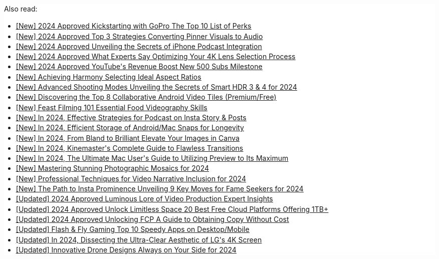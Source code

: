 
<span class="atpl-alsoreadstyle">Also read:</span>
<div><ul>
<li><a href="https://fox-cloud.techidaily.com/new-2024-approved-kickstarting-with-gopro-the-top-10-list-of-perks/"><u>[New] 2024 Approved  Kickstarting with GoPro  The Top 10 List of Perks</u></a></li>
<li><a href="https://fox-cloud.techidaily.com/new-2024-approved-top-3-strategies-converting-pinner-visuals-to-audio/"><u>[New] 2024 Approved  Top 3 Strategies  Converting Pinner Visuals to Audio</u></a></li>
<li><a href="https://fox-cloud.techidaily.com/new-2024-approved-unveiling-the-secrets-of-iphone-podcast-integration/"><u>[New] 2024 Approved  Unveiling the Secrets of iPhone Podcast Integration</u></a></li>
<li><a href="https://fox-cloud.techidaily.com/new-2024-approved-what-experts-say-optimizing-your-4k-lens-selection-process/"><u>[New] 2024 Approved  What Experts Say  Optimizing Your 4K Lens Selection Process</u></a></li>
<li><a href="https://youtube-docs.techidaily.com/024-approved-youtubes-revenue-boost-new-500-subs-milestone/"><u>[New] 2024 Approved  YouTube's Revenue Boost  New 500 Subs Milestone</u></a></li>
<li><a href="https://fox-cloud.techidaily.com/new-achieving-harmony-selecting-ideal-aspect-ratios/"><u>[New] Achieving Harmony  Selecting Ideal Aspect Ratios</u></a></li>
<li><a href="https://fox-cloud.techidaily.com/new-advanced-shooting-modes-unveiling-the-secrets-of-smart-hdr-3-and-4-for-2024/"><u>[New] Advanced Shooting Modes  Unveiling the Secrets of Smart HDR 3 & 4 for 2024</u></a></li>
<li><a href="https://fox-cloud.techidaily.com/new-discovering-the-top-8-collaborative-android-video-tiles-premiumfree/"><u>[New] Discovering the Top 8 Collaborative Android Video Tiles (Premium/Free)</u></a></li>
<li><a href="https://fox-cloud.techidaily.com/new-feast-filming-101-essential-food-videography-skills/"><u>[New] Feast Filming 101  Essential Food Videography Skills</u></a></li>
<li><a href="https://fox-cloud.techidaily.com/new-in-2024-effective-strategies-for-podcast-on-insta-story-and-posts/"><u>[New] In 2024, Effective Strategies for Podcast on Insta Story & Posts</u></a></li>
<li><a href="https://snapchat-videos.techidaily.com/new-in-2024-efficient-storage-of-androidmac-snaps-for-longevity/"><u>[New] In 2024, Efficient Storage of Android/Mac Snaps for Longevity</u></a></li>
<li><a href="https://fox-cloud.techidaily.com/new-in-2024-from-bland-to-brilliant-elevate-your-images-in-canva/"><u>[New] In 2024, From Bland to Brilliant  Elevate Your Images in Canva</u></a></li>
<li><a href="https://fox-cloud.techidaily.com/new-in-2024-kinemasters-complete-guide-to-flawless-transitions/"><u>[New] In 2024, Kinemaster's Complete Guide to Flawless Transitions</u></a></li>
<li><a href="https://fox-cloud.techidaily.com/new-in-2024-the-ultimate-mac-users-guide-to-utilizing-preview-to-its-maximum/"><u>[New] In 2024, The Ultimate Mac User's Guide to Utilizing Preview to Its Maximum</u></a></li>
<li><a href="https://fox-cloud.techidaily.com/new-mastering-stunning-photographic-mosaics-for-2024/"><u>[New] Mastering Stunning Photographic Mosaics for 2024</u></a></li>
<li><a href="https://fox-cloud.techidaily.com/new-professional-techniques-for-video-narrative-inclusion-for-2024/"><u>[New] Professional Techniques for Video Narrative Inclusion for 2024</u></a></li>
<li><a href="https://fox-cloud.techidaily.com/new-the-path-to-insta-prominence-unveiling-9-key-moves-for-fame-seekers-for-2024/"><u>[New] The Path to Insta Prominence  Unveiling 9 Key Moves for Fame Seekers for 2024</u></a></li>
<li><a href="https://fox-cloud.techidaily.com/updated-2024-approved-luminous-lore-of-video-production-expert-insights/"><u>[Updated] 2024 Approved  Luminous Lore of Video Production  Expert Insights</u></a></li>
<li><a href="https://fox-cloud.techidaily.com/updated-2024-approved-unlock-limitless-space-20-best-free-cloud-platforms-offering-1tbplus/"><u>[Updated] 2024 Approved  Unlock Limitless Space  20 Best Free Cloud Platforms Offering 1TB+</u></a></li>
<li><a href="https://fox-cloud.techidaily.com/updated-2024-approved-unlocking-fcp-a-guide-to-obtaining-copy-without-cost/"><u>[Updated] 2024 Approved  Unlocking FCP  A Guide to Obtaining Copy Without Cost</u></a></li>
<li><a href="https://some-knowledge.techidaily.com/updated-flash-and-fly-gaming-top-10-speedy-apps-on-desktopmobile/"><u>[Updated] Flash & Fly Gaming  Top 10 Speedy Apps on Desktop/Mobile</u></a></li>
<li><a href="https://fox-cloud.techidaily.com/updated-in-2024-dissecting-the-ultra-clear-aesthetic-of-lgs-4k-screen/"><u>[Updated] In 2024, Dissecting the Ultra-Clear Aesthetic of LG's 4K Screen</u></a></li>
<li><a href="https://fox-cloud.techidaily.com/updated-innovative-drone-designs-always-on-your-side-for-2024/"><u>[Updated] Innovative Drone Designs  Always on Your Side for 2024</u></a></li>